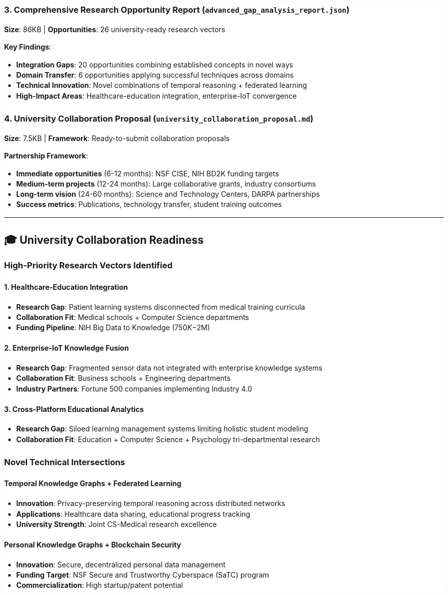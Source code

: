 ### 3. Comprehensive Research Opportunity Report (`advanced_gap_analysis_report.json`)
**Size**: 86KB | **Opportunities**: 26 university-ready research vectors

**Key Findings**:
- **Integration Gaps**: 20 opportunities combining established concepts in novel ways
- **Domain Transfer**: 6 opportunities applying successful techniques across domains  
- **Technical Innovation**: Novel combinations of temporal reasoning + federated learning
- **High-Impact Areas**: Healthcare-education integration, enterprise-IoT convergence

### 4. University Collaboration Proposal (`university_collaboration_proposal.md`)
**Size**: 7.5KB | **Framework**: Ready-to-submit collaboration proposals

**Partnership Framework**:
- **Immediate opportunities** (6-12 months): NSF CISE, NIH BD2K funding targets
- **Medium-term projects** (12-24 months): Large collaborative grants, industry consortiums
- **Long-term vision** (24-60 months): Science and Technology Centers, DARPA partnerships
- **Success metrics**: Publications, technology transfer, student training outcomes

---

## 🎓 University Collaboration Readiness

### High-Priority Research Vectors Identified

#### 1. **Healthcare-Education Integration** 
- **Research Gap**: Patient learning systems disconnected from medical training curricula
- **Collaboration Fit**: Medical schools + Computer Science departments
- **Funding Pipeline**: NIH Big Data to Knowledge ($750K-$2M)

#### 2. **Enterprise-IoT Knowledge Fusion**
- **Research Gap**: Fragmented sensor data not integrated with enterprise knowledge systems  
- **Collaboration Fit**: Business schools + Engineering departments
- **Industry Partners**: Fortune 500 companies implementing Industry 4.0

#### 3. **Cross-Platform Educational Analytics**
- **Research Gap**: Siloed learning management systems limiting holistic student modeling
- **Collaboration Fit**: Education + Computer Science + Psychology tri-departmental research

### Novel Technical Intersections

#### **Temporal Knowledge Graphs + Federated Learning**
- **Innovation**: Privacy-preserving temporal reasoning across distributed networks
- **Applications**: Healthcare data sharing, educational progress tracking
- **University Strength**: Joint CS-Medical research excellence

#### **Personal Knowledge Graphs + Blockchain Security** 
- **Innovation**: Secure, decentralized personal data management
- **Funding Target**: NSF Secure and Trustworthy Cyberspace (SaTC) program
- **Commercialization**: High startup/patent potential
